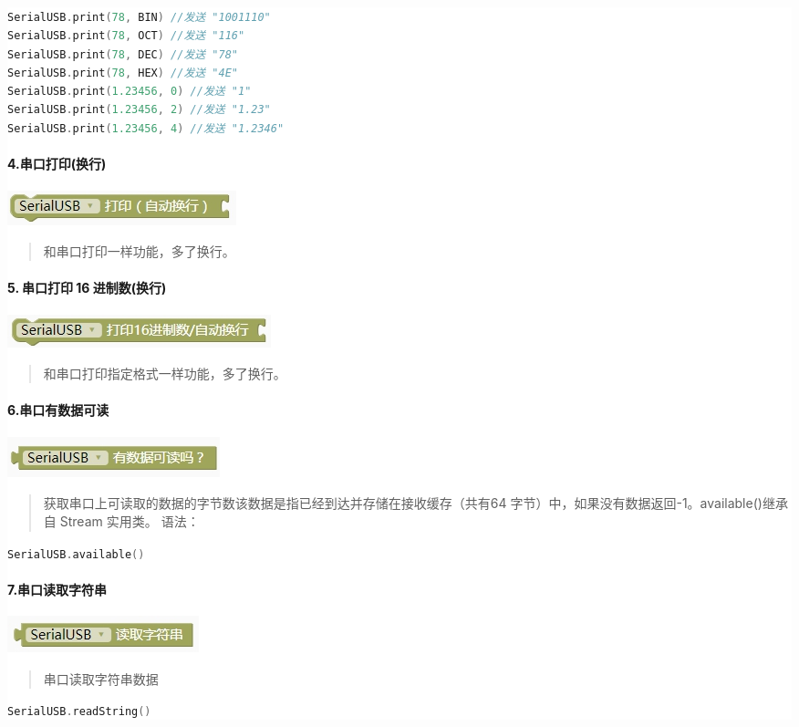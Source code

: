```c++
SerialUSB.print(78, BIN) //发送 "1001110"
SerialUSB.print(78, OCT) //发送 "116"
SerialUSB.print(78, DEC) //发送 "78"
SerialUSB.print(78, HEX) //发送 "4E"
SerialUSB.print(1.23456, 0) //发送 "1"
SerialUSB.print(1.23456, 2) //发送 "1.23"
SerialUSB.print(1.23456, 4) //发送 "1.2346"
```

#### 4.串口打印(换行)

![img](基础外设模块.assets/wps367.jpg) 

> 和串口打印一样功能，多了换行。
>

#### 5. 串口打印 16 进制数(换行)

![img](基础外设模块.assets/wps368.jpg) 

> 和串口打印指定格式一样功能，多了换行。
>

#### 6.串口有数据可读

![img](基础外设模块.assets/wps369.jpg)

> 获取串口上可读取的数据的字节数该数据是指已经到达并存储在接收缓存（共有64 字节）中，如果没有数据返回-1。available()继承自 Stream 实用类。 语法：
>

```c++
SerialUSB.available()
```

#### 7.串口读取字符串

![img](基础外设模块.assets/wps371.jpg) 

> 串口读取字符串数据
>

```c++
SerialUSB.readString()
```
